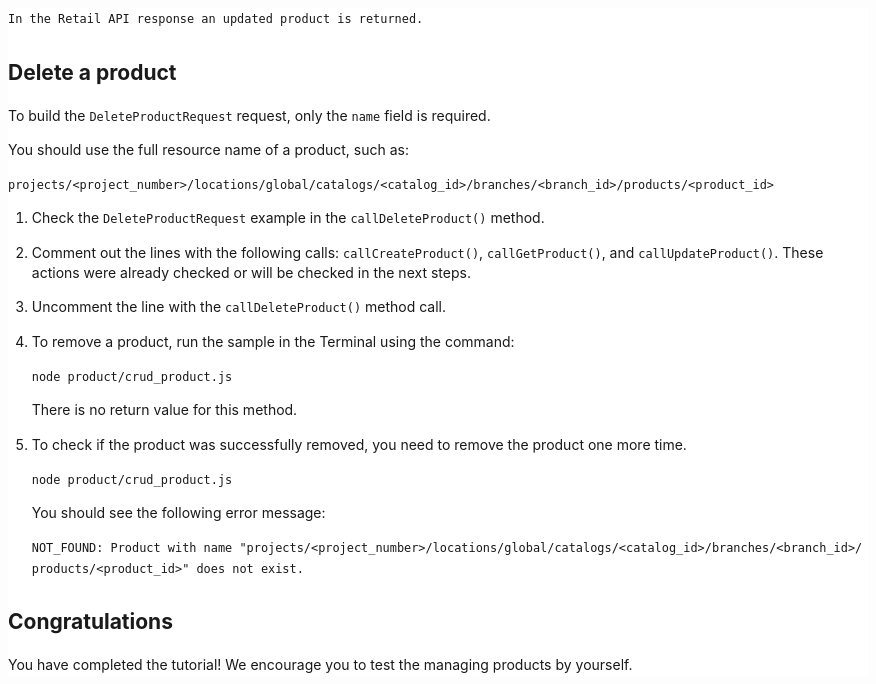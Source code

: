     In the Retail API response an updated product is returned.

## Delete a product

To build the `DeleteProductRequest` request, only the `name` field is required.

You should use the full resource name of a product, such as:
```
projects/<project_number>/locations/global/catalogs/<catalog_id>/branches/<branch_id>/products/<product_id>
```

1. Check the `DeleteProductRequest` example in the <walkthrough-editor-select-regex filePath="cloudshell_open/nodejs-retail/samples/interactive-tutorials/product/crud_product.js" regex="// Delete product">`callDeleteProduct()`</walkthrough-editor-select-regex> method.

1. Comment out <walkthrough-editor-select-regex filePath="cloudshell_open/nodejs-retail/samples/interactive-tutorials/product/crud_product.js" regex="">the lines</walkthrough-editor-select-regex> with the following calls: `callCreateProduct()`, `callGetProduct()`, and `callUpdateProduct()`. These actions were already checked or will be checked in the next steps.

1. Uncomment the line with the `callDeleteProduct()` method call.

1. To remove a product, run the sample in the Terminal using the command:
    ```bash
    node product/crud_product.js
    ```

    There is no return value for this method.
1. To check if the product was successfully removed, you need to remove the product one more time.
    ```bash
    node product/crud_product.js
    ```

    You should see the following error message:
    ```terminal
    NOT_FOUND: Product with name "projects/<project_number>/locations/global/catalogs/<catalog_id>/branches/<branch_id>/products/<product_id>" does not exist.
    ```

## Congratulations

<walkthrough-conclusion-trophy></walkthrough-conclusion-trophy>

You have completed the tutorial! We encourage you to test the managing products by yourself.

<walkthrough-inline-feedback></walkthrough-inline-feedback>